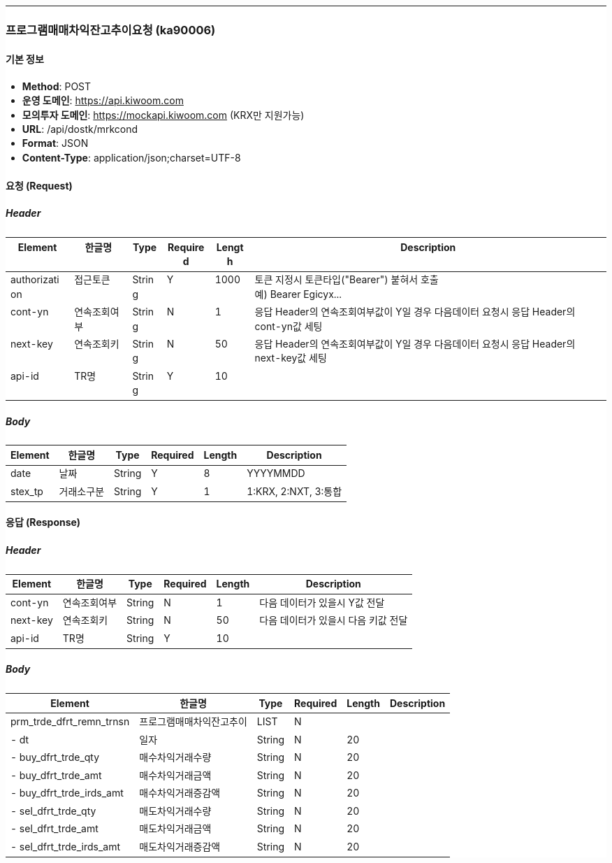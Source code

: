 
---

### 프로그램매매차익잔고추이요청 (ka90006)

#### 기본 정보
- **Method**: POST
- **운영 도메인**: https://api.kiwoom.com
- **모의투자 도메인**: https://mockapi.kiwoom.com (KRX만 지원가능)
- **URL**: /api/dostk/mrkcond
- **Format**: JSON
- **Content-Type**: application/json;charset=UTF-8

#### 요청 (Request)

##### Header
| Element | 한글명 | Type | Required | Length | Description |
|---------|--------|------|----------|--------|-------------|
| authorization | 접근토큰 | String | Y | 1000 | 토큰 지정시 토큰타입("Bearer") 붙혀서 호출<br/>예) Bearer Egicyx... |
| cont-yn | 연속조회여부 | String | N | 1 | 응답 Header의 연속조회여부값이 Y일 경우 다음데이터 요청시 응답 Header의 cont-yn값 세팅 |
| next-key | 연속조회키 | String | N | 50 | 응답 Header의 연속조회여부값이 Y일 경우 다음데이터 요청시 응답 Header의 next-key값 세팅 |
| api-id | TR명 | String | Y | 10 | |

##### Body
| Element | 한글명 | Type | Required | Length | Description |
|---------|--------|------|----------|--------|-------------|
| date | 날짜 | String | Y | 8 | YYYYMMDD |
| stex_tp | 거래소구분 | String | Y | 1 | 1:KRX, 2:NXT, 3:통합 |

#### 응답 (Response)

##### Header
| Element | 한글명 | Type | Required | Length | Description |
|---------|--------|------|----------|--------|-------------|
| cont-yn | 연속조회여부 | String | N | 1 | 다음 데이터가 있을시 Y값 전달 |
| next-key | 연속조회키 | String | N | 50 | 다음 데이터가 있을시 다음 키값 전달 |
| api-id | TR명 | String | Y | 10 | |

##### Body
| Element | 한글명 | Type | Required | Length | Description |
|---------|--------|------|----------|--------|-------------|
| prm_trde_dfrt_remn_trnsn | 프로그램매매차익잔고추이 | LIST | N | | |
| - dt | 일자 | String | N | 20 | |
| - buy_dfrt_trde_qty | 매수차익거래수량 | String | N | 20 | |
| - buy_dfrt_trde_amt | 매수차익거래금액 | String | N | 20 | |
| - buy_dfrt_trde_irds_amt | 매수차익거래증감액 | String | N | 20 | |
| - sel_dfrt_trde_qty | 매도차익거래수량 | String | N | 20 | |
| - sel_dfrt_trde_amt | 매도차익거래금액 | String | N | 20 | |
| - sel_dfrt_trde_irds_amt | 매도차익거래증감액 | String | N | 20 | |
